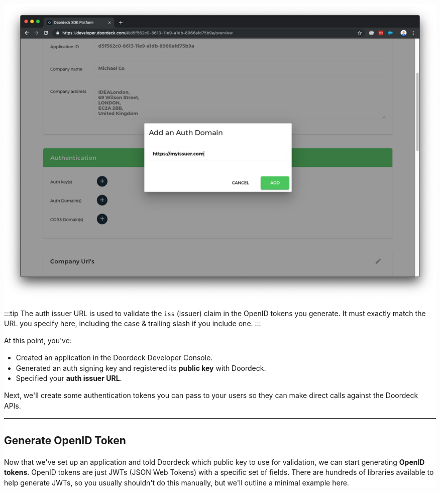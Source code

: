 ![Add Auth Domain](./assets/add-auth-domain-image.png)

:::tip
The auth issuer URL is used to validate the `iss` (issuer) claim in the OpenID tokens you generate. It must exactly
match the URL you specify here, including the case & trailing slash if you include one.
:::

At this point, you've:
- Created an application in the Doordeck Developer Console.
- Generated an auth signing key and registered its **public key** with Doordeck.
- Specified your **auth issuer URL**.

Next, we'll create some authentication tokens you can pass to your users so they can make direct calls against the 
Doordeck APIs.

---

## Generate OpenID Token

Now that we've set up an application and told Doordeck which public key to use for validation, we can start generating 
**OpenID tokens**. OpenID tokens are just JWTs (JSON Web Tokens) with a specific set of fields. There are hundreds of 
libraries available to help generate JWTs, so you usually shouldn't do this manually, but we'll outline a minimal 
example here.
